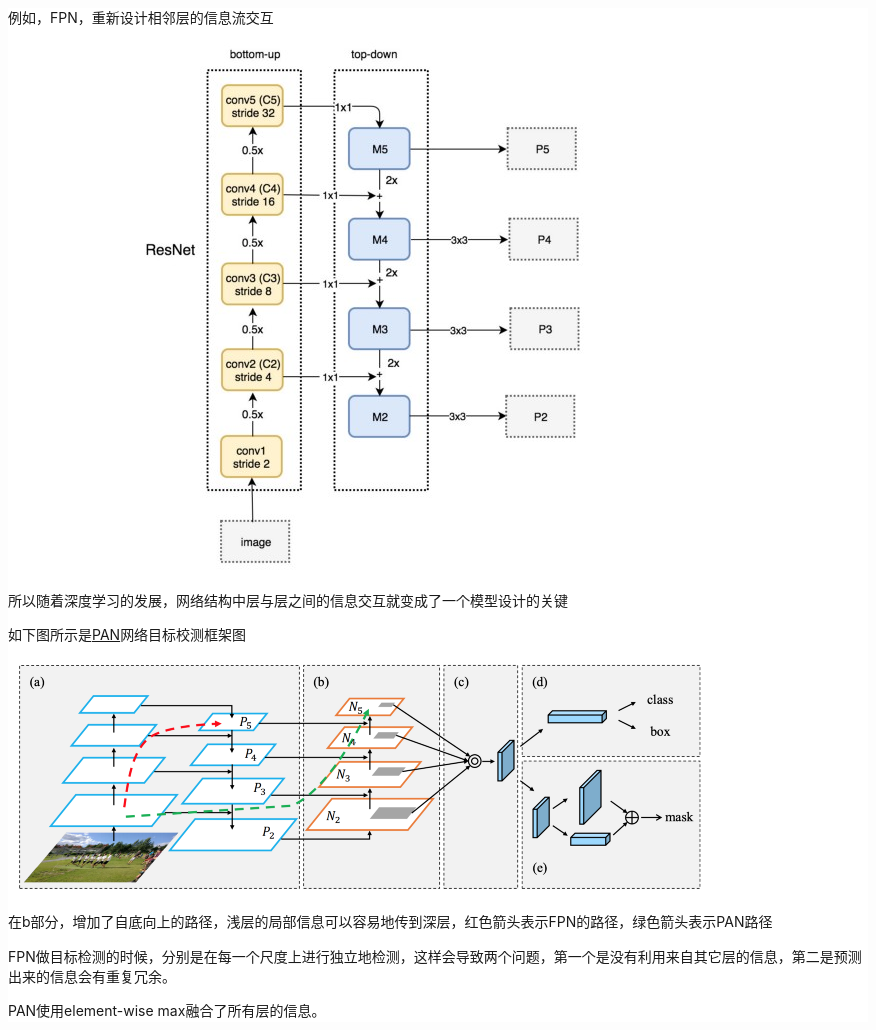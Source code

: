 例如，FPN，重新设计相邻层的信息流交互

![](./pic/13.jpeg)

所以随着深度学习的发展，网络结构中层与层之间的信息交互就变成了一个模型设计的关键

如下图所示是[PAN](https://arxiv.org/pdf/1803.01534.pdf)网络目标校测框架图

![](./pic/14.png)

在b部分，增加了自底向上的路径，浅层的局部信息可以容易地传到深层，红色箭头表示FPN的路径，绿色箭头表示PAN路径

FPN做目标检测的时候，分别是在每一个尺度上进行独立地检测，这样会导致两个问题，第一个是没有利用来自其它层的信息，第二是预测出来的信息会有重复冗余。

PAN使用element-wise max融合了所有层的信息。

